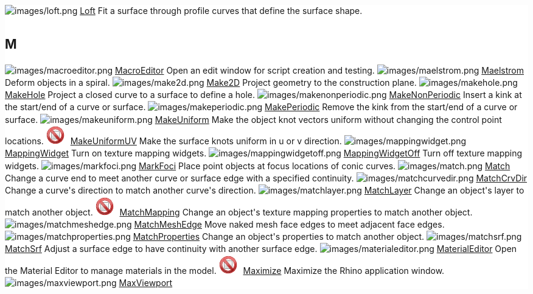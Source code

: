 ![images/loft.png](images/loft.png) [Loft](loft.html) 
Fit a surface through profile curves that define the surface shape.

## M
![images/macroeditor.png](images/macroeditor.png) [MacroEditor](rhinoscripting.html#macroeditor) 
Open an edit window for script creation and testing.
![images/maelstrom.png](images/maelstrom.png) [Maelstrom](maelstrom.html) 
Deform objects in a spiral.
![images/make2d.png](images/make2d.png) [Make2D](make2d.html) 
Project geometry to the construction plane.
![images/makehole.png](images/makehole.png) [MakeHole](makehole.html) 
Project a closed curve to a surface to define a hole.
![images/makenonperiodic.png](images/makenonperiodic.png) [MakeNonPeriodic](makeperiodic.html#makenonperiodic) 
Insert a kink at the start/end of a curve or surface.
![images/makeperiodic.png](images/makeperiodic.png) [MakePeriodic](makeperiodic.html) 
Remove the kink from the start/end of a curve or surface.
![images/makeuniform.png](images/makeuniform.png) [MakeUniform](makeuniform.html) 
Make the object knot vectors uniform without changing the control point locations.
![images/-no-toolbar-button.png](images/-no-toolbar-button.png) [MakeUniformUV](makeuniform.html#makeuniformuv) 
Make the surface knots uniform in u or v&#160;direction.
![images/mappingwidget.png](images/mappingwidget.png) [MappingWidget](texturemapping.html#mappingwidget) 
Turn on texture mapping widgets.
![images/mappingwidgetoff.png](images/mappingwidgetoff.png) [MappingWidgetOff](texturemapping.html#mappingwidgetoff) 
Turn off texture mapping widgets.
![images/markfoci.png](images/markfoci.png) [MarkFoci](markfoci.html) 
Place point objects at focus locations of conic curves.
![images/match.png](images/match.png) [Match](match.html) 
Change a curve end to meet another curve or surface edge with a specified continuity.
![images/matchcurvedir.png](images/matchcurvedir.png) [MatchCrvDir](matchcrvdir.html) 
Change a curve's direction to match another curve's direction.
![images/matchlayer.png](images/matchlayer.png) [MatchLayer](matchlayer.html) 
Change an object's layer to match another object.
![images/-no-toolbar-button.png](images/-no-toolbar-button.png) [MatchMapping](texturemapping.html#matchmapping) 
Change an object's texture mapping properties to match another object.
![images/matchmeshedge.png](images/matchmeshedge.png) [MatchMeshEdge](matchmeshedge.html) 
Move naked mesh face edges to meet adjacent face edges.
![images/matchproperties.png](images/matchproperties.png) [MatchProperties](matchproperties.html) 
Change an object's properties to match another object.
![images/matchsrf.png](images/matchsrf.png) [MatchSrf](matchsrf.html) 
Adjust a surface edge to have continuity with another surface edge.
![images/materialeditor.png](images/materialeditor.png) [MaterialEditor](materialeditor.html) 
Open the Material Editor to manage materials in the model.
![images/-no-toolbar-button.png](images/-no-toolbar-button.png) [Maximize](sizeapplicationwindow-commands.html#maximize) 
Maximize the Rhino application window.
![images/maxviewport.png](images/maxviewport.png) [MaxViewport](maxviewport.html) 